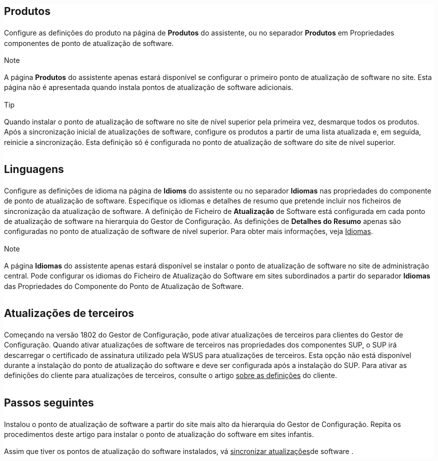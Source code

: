 ## <a name="products"></a>Produtos  
 Configure as definições do produto na página de **Produtos** do assistente, ou no separador **Produtos** em Propriedades componentes de ponto de atualização de software.  

> [!NOTE]  
>  A página **Produtos** do assistente apenas estará disponível se configurar o primeiro ponto de atualização de software no site. Esta página não é apresentada quando instala pontos de atualização de software adicionais.  

> [!TIP]  
>  Quando instalar o ponto de atualização de software no site de nível superior pela primeira vez, desmarque todos os produtos. Após a sincronização inicial de atualizações de software, configure os produtos a partir de uma lista atualizada e, em seguida, reinicie a sincronização. Esta definição só é configurada no ponto de atualização de software do site de nível superior.  

## <a name="languages"></a>Linguagens  
 Configure as definições de idioma na página de **Idioms** do assistente ou no separador **Idiomas** nas propriedades do componente de ponto de atualização de software. Especifique os idiomas e detalhes de resumo que pretende incluir nos ficheiros de sincronização da atualização de software. A definição de Ficheiro de **Atualização** de Software está configurada em cada ponto de atualização de software na hierarquia do Gestor de Configuração. As definições de **Detalhes do Resumo** apenas são configuradas no ponto de atualização de software de nível superior. Para obter mais informações, veja [Idiomas](../plan-design/plan-for-software-updates.md#BKMK_UpdateLanguages).  

> [!NOTE]  
>  A página **Idiomas** do assistente apenas estará disponível se instalar o ponto de atualização de software no site de administração central. Pode configurar os idiomas do Ficheiro de Atualização do Software em sites subordinados a partir do separador **Idiomas** das Propriedades do Componente do Ponto de Atualização de Software.  

## <a name="third-party-updates"></a>Atualizações de terceiros
Começando na versão 1802 do Gestor de Configuração, pode ativar atualizações de terceiros para clientes do Gestor de Configuração. Quando ativar atualizações de software de terceiros nas propriedades dos componentes SUP, o SUP irá descarregar o certificado de assinatura utilizado pela WSUS para atualizações de terceiros. Esta opção não está disponível durante a instalação do ponto de atualização do software e deve ser configurada após a instalação do SUP. Para ativar as definições do cliente para atualizações de terceiros, consulte o artigo [sobre as definições](../../core/clients/deploy/about-client-settings.md#enable-third-party-software-updates) do cliente.

## <a name="next-steps"></a>Passos seguintes
Instalou o ponto de atualização de software a partir do site mais alto da hierarquia do Gestor de Configuração. Repita os procedimentos deste artigo para instalar o ponto de atualização do software em sites infantis.

Assim que tiver os pontos de atualização do software instalados, vá [sincronizar atualizações](synchronize-software-updates.md)de software .
